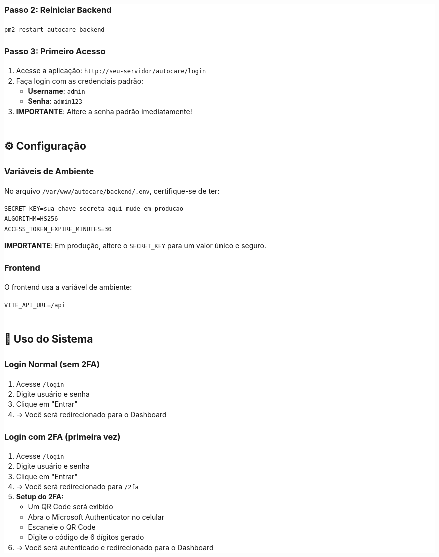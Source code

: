 ### Passo 2: Reiniciar Backend

```bash
pm2 restart autocare-backend
```

### Passo 3: Primeiro Acesso

1. Acesse a aplicação: `http://seu-servidor/autocare/login`
2. Faça login com as credenciais padrão:
   - **Username**: `admin`
   - **Senha**: `admin123`
3. **IMPORTANTE**: Altere a senha padrão imediatamente!

---

## ⚙️ Configuração

### Variáveis de Ambiente

No arquivo `/var/www/autocare/backend/.env`, certifique-se de ter:

```env
SECRET_KEY=sua-chave-secreta-aqui-mude-em-producao
ALGORITHM=HS256
ACCESS_TOKEN_EXPIRE_MINUTES=30
```

**IMPORTANTE**: Em produção, altere o `SECRET_KEY` para um valor único e seguro.

### Frontend

O frontend usa a variável de ambiente:

```env
VITE_API_URL=/api
```

---

## 🔑 Uso do Sistema

### Login Normal (sem 2FA)

1. Acesse `/login`
2. Digite usuário e senha
3. Clique em "Entrar"
4. → Você será redirecionado para o Dashboard

### Login com 2FA (primeira vez)

1. Acesse `/login`
2. Digite usuário e senha
3. Clique em "Entrar"
4. → Você será redirecionado para `/2fa`
5. **Setup do 2FA:**
   - Um QR Code será exibido
   - Abra o Microsoft Authenticator no celular
   - Escaneie o QR Code
   - Digite o código de 6 dígitos gerado
6. → Você será autenticado e redirecionado para o Dashboard

